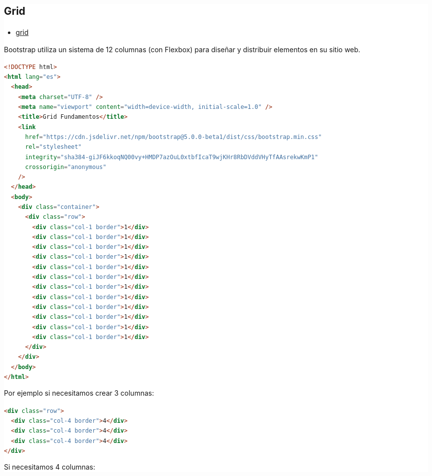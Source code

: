 ## Grid

- [grid](https://getbootstrap.com/docs/5.0/layout/grid/)

Bootstrap utiliza un sistema de 12 columnas (con Flexbox) para diseñar y distribuir elementos en su sitio web.

```html
<!DOCTYPE html>
<html lang="es">
  <head>
    <meta charset="UTF-8" />
    <meta name="viewport" content="width=device-width, initial-scale=1.0" />
    <title>Grid Fundamentos</title>
    <link
      href="https://cdn.jsdelivr.net/npm/bootstrap@5.0.0-beta1/dist/css/bootstrap.min.css"
      rel="stylesheet"
      integrity="sha384-giJF6kkoqNQ00vy+HMDP7azOuL0xtbfIcaT9wjKHr8RbDVddVHyTfAAsrekwKmP1"
      crossorigin="anonymous"
    />
  </head>
  <body>
    <div class="container">
      <div class="row">
        <div class="col-1 border">1</div>
        <div class="col-1 border">1</div>
        <div class="col-1 border">1</div>
        <div class="col-1 border">1</div>
        <div class="col-1 border">1</div>
        <div class="col-1 border">1</div>
        <div class="col-1 border">1</div>
        <div class="col-1 border">1</div>
        <div class="col-1 border">1</div>
        <div class="col-1 border">1</div>
        <div class="col-1 border">1</div>
        <div class="col-1 border">1</div>
      </div>
    </div>
  </body>
</html>
```

Por ejemplo si necesitamos crear 3 columnas:

```html
<div class="row">
  <div class="col-4 border">4</div>
  <div class="col-4 border">4</div>
  <div class="col-4 border">4</div>
</div>
```

Si necesitamos 4 columnas:

